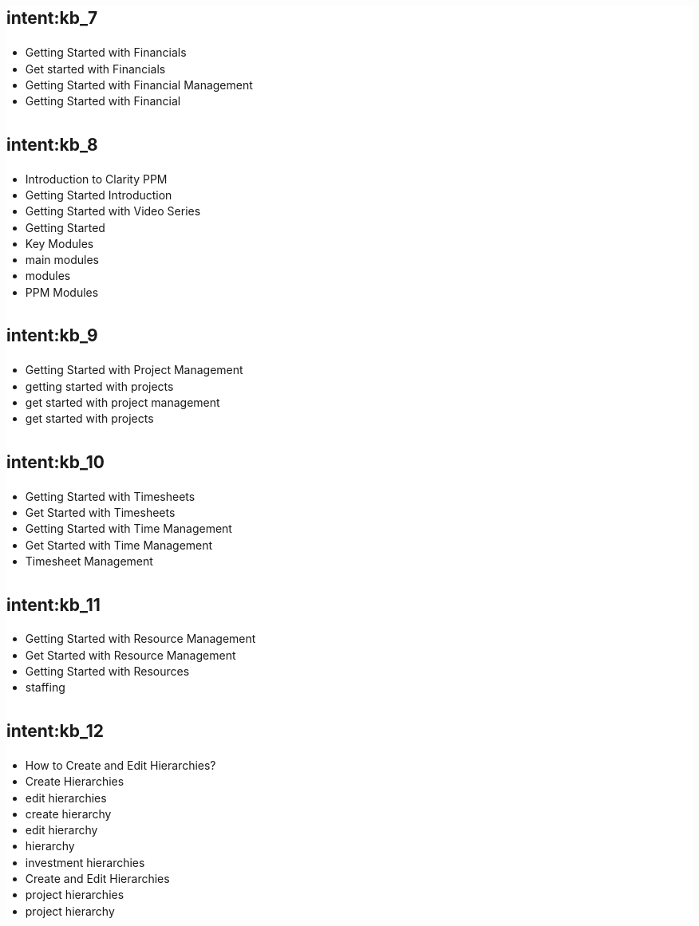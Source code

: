 ## intent:kb_7
- Getting Started with Financials
- Get started with Financials
- Getting Started with Financial Management
- Getting Started with Financial

## intent:kb_8
- Introduction to Clarity PPM
- Getting Started Introduction
- Getting Started with Video Series
- Getting Started
- Key Modules
- main modules
- modules
- PPM Modules

## intent:kb_9
- Getting Started with Project Management
- getting started with projects
- get started with project management
- get started with projects

## intent:kb_10
- Getting Started with Timesheets
- Get Started with Timesheets
- Getting Started with Time Management
- Get Started with Time Management
- Timesheet Management

## intent:kb_11
- Getting Started with Resource Management
- Get Started with Resource Management
- Getting Started with Resources
- staffing

## intent:kb_12
- How to Create and Edit Hierarchies?
- Create Hierarchies
- edit hierarchies
- create hierarchy
- edit hierarchy
- hierarchy
- investment hierarchies
- Create and Edit Hierarchies
- project hierarchies
- project hierarchy
